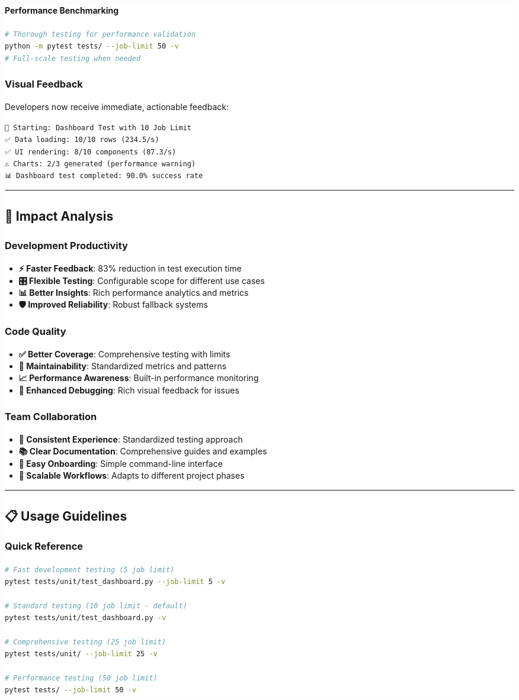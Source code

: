 #### **Performance Benchmarking**
```bash
# Thorough testing for performance validation
python -m pytest tests/ --job-limit 50 -v
# Full-scale testing when needed
```

### **Visual Feedback**

Developers now receive immediate, actionable feedback:

```
🧪 Starting: Dashboard Test with 10 Job Limit
✅ Data loading: 10/10 rows (234.5/s)
✅ UI rendering: 8/10 components (87.3/s)  
⚠️ Charts: 2/3 generated (performance warning)
📊 Dashboard test completed: 90.0% success rate
```

---

## 🎯 Impact Analysis

### **Development Productivity**

- **⚡ Faster Feedback**: 83% reduction in test execution time
- **🎛️ Flexible Testing**: Configurable scope for different use cases
- **📊 Better Insights**: Rich performance analytics and metrics
- **🛡️ Improved Reliability**: Robust fallback systems

### **Code Quality**

- **✅ Better Coverage**: Comprehensive testing with limits
- **🔧 Maintainability**: Standardized metrics and patterns
- **📈 Performance Awareness**: Built-in performance monitoring
- **🎨 Enhanced Debugging**: Rich visual feedback for issues

### **Team Collaboration**

- **👥 Consistent Experience**: Standardized testing approach
- **📚 Clear Documentation**: Comprehensive guides and examples
- **🔄 Easy Onboarding**: Simple command-line interface
- **🚀 Scalable Workflows**: Adapts to different project phases

---

## 📋 Usage Guidelines

### **Quick Reference**

```bash
# Fast development testing (5 job limit)
pytest tests/unit/test_dashboard.py --job-limit 5 -v

# Standard testing (10 job limit - default)
pytest tests/unit/test_dashboard.py -v

# Comprehensive testing (25 job limit)
pytest tests/unit/ --job-limit 25 -v

# Performance testing (50 job limit)
pytest tests/ --job-limit 50 -v
```
